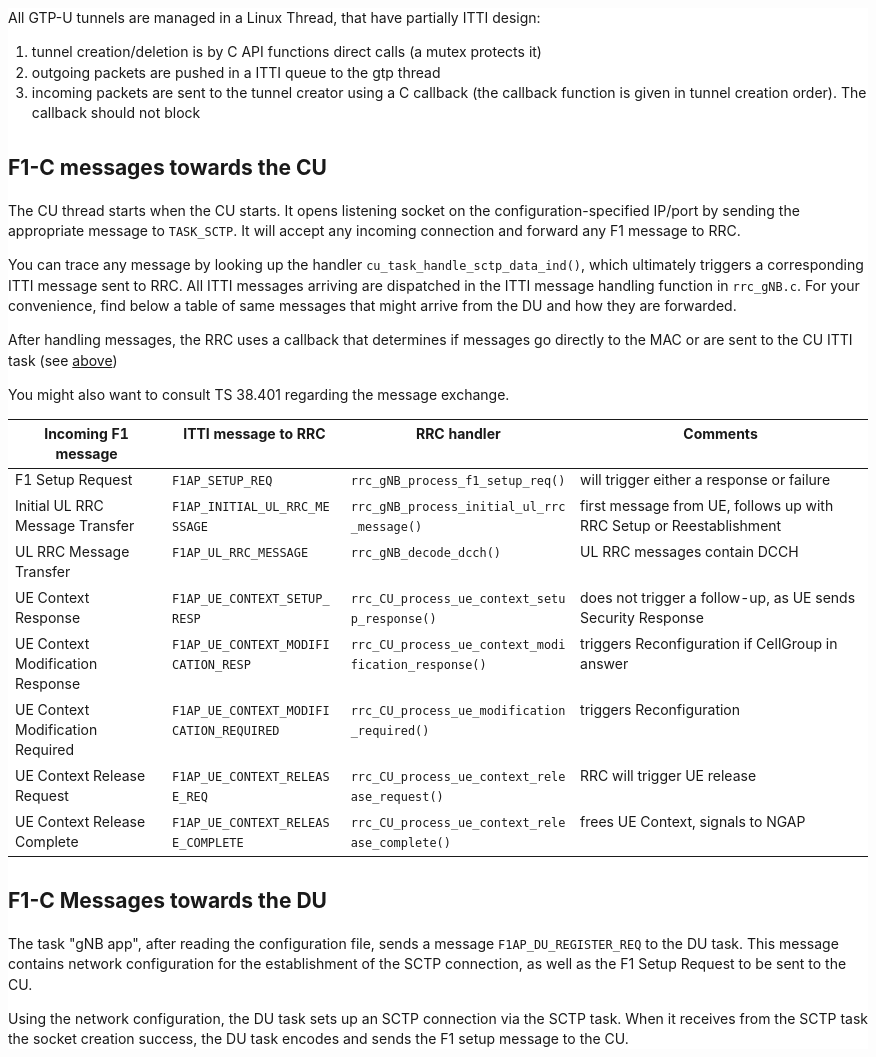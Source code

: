 All GTP-U tunnels are managed in a Linux Thread, that have partially ITTI design:

1. tunnel creation/deletion is by C API functions direct calls (a mutex protects it)
2. outgoing packets are pushed in a ITTI queue to the gtp thread
3. incoming packets are sent to the tunnel creator using a C callback (the callback function is given in tunnel creation order). The callback should not block


## F1-C messages towards the CU

The CU thread starts when the CU starts. It opens listening socket on the
configuration-specified IP/port by sending the appropriate message to
`TASK_SCTP`.  It will accept any incoming connection and forward any F1 message
to RRC.

You can trace any message by looking up the handler
`cu_task_handle_sctp_data_ind()`, which ultimately triggers a corresponding
ITTI message sent to RRC. All ITTI messages arriving are dispatched in the ITTI
message handling function in `rrc_gNB.c`.  For your convenience, find below a
table of same messages that might arrive from the DU and how they are
forwarded.

After handling messages, the RRC uses a callback that determines if messages go
directly to the MAC or are sent to the CU ITTI task (see
[above](#high-level-f1-c-code-structure))

You might also want to consult TS 38.401 regarding the message exchange.

| Incoming F1 message | ITTI message to RRC | RRC handler | Comments |
|---------------------|---------------------|-------------|----------|
| F1 Setup Request | `F1AP_SETUP_REQ` | `rrc_gNB_process_f1_setup_req()` | will trigger either a response or failure |
| Initial UL RRC Message Transfer | `F1AP_INITIAL_UL_RRC_MESSAGE` | `rrc_gNB_process_initial_ul_rrc_message()` | first message from UE, follows up with RRC Setup or Reestablishment |
| UL RRC Message Transfer | `F1AP_UL_RRC_MESSAGE` | `rrc_gNB_decode_dcch()` | UL RRC messages contain DCCH |
| UE Context Response | `F1AP_UE_CONTEXT_SETUP_RESP` | `rrc_CU_process_ue_context_setup_response()` | does not trigger a follow-up, as UE sends Security Response |
| UE Context Modification Response | `F1AP_UE_CONTEXT_MODIFICATION_RESP` | `rrc_CU_process_ue_context_modification_response()` | triggers Reconfiguration if CellGroup in answer |
| UE Context Modification Required | `F1AP_UE_CONTEXT_MODIFICATION_REQUIRED` | `rrc_CU_process_ue_modification_required()` | triggers Reconfiguration |
| UE Context Release Request | `F1AP_UE_CONTEXT_RELEASE_REQ` | `rrc_CU_process_ue_context_release_request()` | RRC will trigger UE release |
| UE Context Release Complete | `F1AP_UE_CONTEXT_RELEASE_COMPLETE` | `rrc_CU_process_ue_context_release_complete()` | frees UE Context, signals to NGAP |

## F1-C Messages towards the DU

The task "gNB app", after reading the configuration file, sends a message
`F1AP_DU_REGISTER_REQ` to the DU task. This message contains network
configuration for the establishment of the SCTP connection, as well as the F1
Setup Request to be sent to the CU.

Using the network configuration, the DU task sets up an SCTP connection via the
SCTP task.  When it receives from the SCTP task the socket creation success,
the DU task encodes and sends the F1 setup message to the CU.
